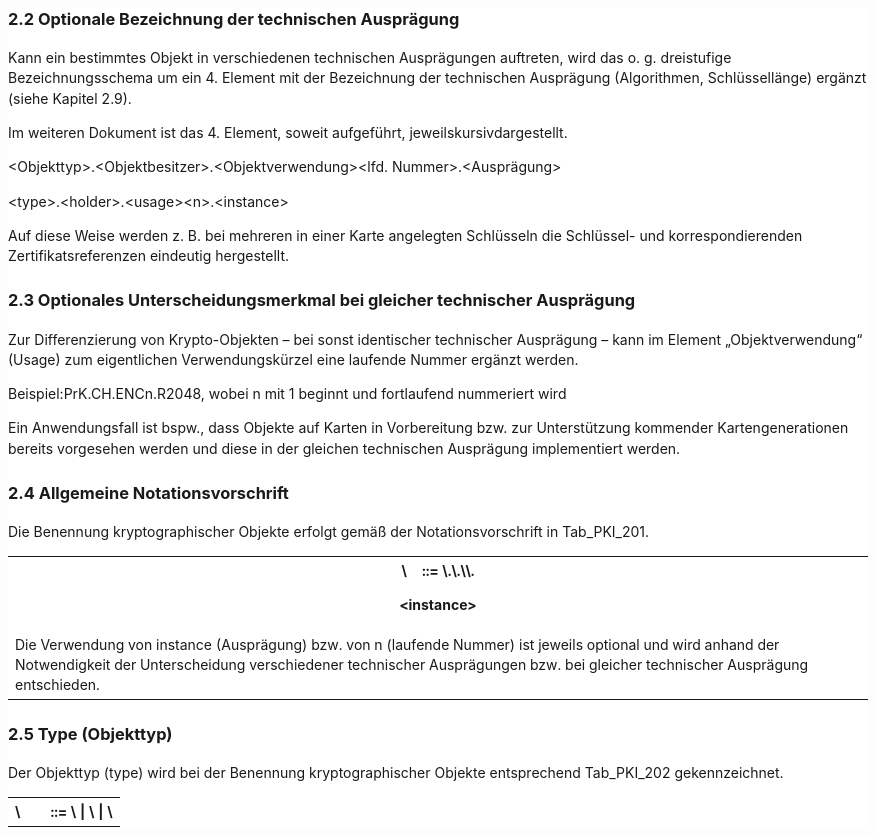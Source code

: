### 2.2 Optionale Bezeichnung der technischen Ausprägung

Kann ein bestimmtes Objekt in verschiedenen technischen Ausprägungen auftreten,
wird das o. g. dreistufige Bezeichnungsschema um ein 4. Element mit der
Bezeichnung der technischen Ausprägung (Algorithmen, Schlüssellänge)
ergänzt (siehe Kapitel 2.9).

Im weiteren Dokument ist das 4. Element, soweit aufgeführt,
jeweilskursivdargestellt.

\<Objekttyp\>.\<Objektbesitzer\>.\<Objektverwendung\>\<lfd.
Nummer\>.\<Ausprägung\>

\<type\>.\<holder\>.\<usage\>\<n\>.\<instance\>

Auf diese Weise werden z. B. bei mehreren in einer Karte angelegten Schlüsseln
die Schlüssel- und korrespondierenden Zertifikatsreferenzen eindeutig
hergestellt.

### 2.3 Optionales Unterscheidungsmerkmal bei gleicher technischer Ausprägung

Zur Differenzierung von Krypto-Objekten – bei sonst identischer technischer
Ausprägung – kann im Element „Objektverwendung“ (Usage) zum eigentlichen
Verwendungskürzel eine laufende Nummer ergänzt werden.

Beispiel:PrK.CH.ENCn.R2048, wobei n mit 1 beginnt und fortlaufend nummeriert wird

Ein Anwendungsfall ist bspw., dass Objekte auf Karten in Vorbereitung bzw. zur
Unterstützung kommender Kartengenerationen bereits vorgesehen werden und diese
in der gleichen technischen Ausprägung implementiert werden.

### 2.4 Allgemeine Notationsvorschrift

Die Benennung kryptographischer Objekte erfolgt gemäß der Notationsvorschrift
in Tab_PKI_201.

<table><tr><th>
\<Objektbezeichner\>    ::= \<type\>.\<holder\>.\<usage\>\<n\>.

\<instance\>

</th></tr><tr><td>
Die Verwendung von instance (Ausprägung) bzw. von n (laufende Nummer) ist
jeweils optional und wird anhand der Notwendigkeit der Unterscheidung
verschiedener technischer Ausprägungen bzw. bei gleicher technischer
Ausprägung entschieden.

</td></tr></table>

### 2.5 Type (Objekttyp)

Der Objekttyp (type) wird bei der Benennung kryptographischer Objekte
entsprechend Tab_PKI_202 gekennzeichnet.

<table><tr><th>
\<type\>        ::= \<key\> | \<certificate\> | \<ID

